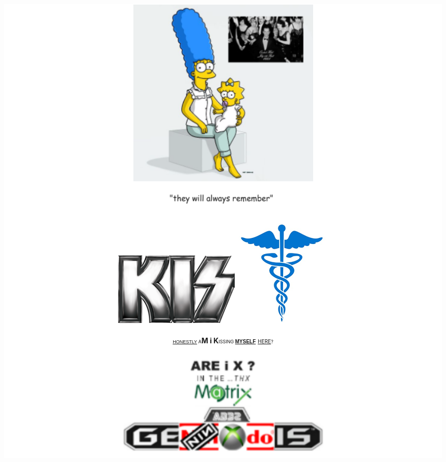 <script type="text/javascript" src="//s7.addthis.com/js/300/addthis_widget.js#pubid=ra-576e94bdb4f80253"></script>
<div dir="ltr">
<div style="text-align: center;">
<div class="separator" style="clear: both; text-align: center;">
<a href="https://www.youtube.com/watch?v=P5ZJui3aPoQ&amp;feature=youtu.be&amp;t=222"><img border="0" data-original-height="334" data-original-width="296" height="400" src="reqs/2.bp.blogspot.com/-bOU31UasyS4/Wg9DiMB2PfI/AAAAAAAAKho/z2GnWEjWsLMwGOmK2SHFNYVw0DYiw3OyACLcBGAs/s400/Screenshot+2017-11-17+at+11.58.04+AM.png" width="353" /></a></div>
<br />
<a href="http://bereshit.reallyhim.com/"><img alt="" border="0" id="BLOGGER_PHOTO_ID_6489446482494935042" src="reqs/3.bp.blogspot.com/-thIbEkCxw3A/Wg8lMXoE0AI/AAAAAAAAKfI/_X91i0lI72ctEAOMJLScSX0GqYKOdn_YQCK4BGAYYCw/s320/image-700247.png" /></a><a href="./CURE.html"><img alt="" border="0" height="200" id="BLOGGER_PHOTO_ID_6489446494671240722" src="reqs/2.bp.blogspot.com/-mwLmCgoWHug/Wg8lNE_IfhI/AAAAAAAAKfQ/WGXB4apQ7UwsPe2S0nQDBq0jagE-TfTiQCK4BGAYYCw/s200/image-702861.png" width="186" /></a><span style="font-size: xx-small;"><br /></span></div>
<div style="text-align: center;">
<br /></div>
<div style="text-align: center;">
<span style='font-family: "comic sans ms" , sans-serif; font-size: xx-small;'><a href="https://www.instagram.com/taylormomsen/">HONESTLY</a></span><span style="font-size: xx-small;"> A</span><b>M i K</b><span style="font-size: xx-small;">ISSING </span><b style="font-size: x-small;"><a href="https://www.gotquestions.org/Adams-rib.html"><span style='font-family: "comic sans ms" , sans-serif;'>MYSELF</span></a></b> <a href="./2017-11-14-and-wall-of-jericho-comes-tumbling-down.html" style="font-size: x-small;">HERE</a><span style="font-size: xx-small;">?</span></div>
<div style="text-align: center;">
<br /></div>
<div style="text-align: center;">
<a href="http://hadragonbreath.blogspot.com/2017/11/mal-who-to-is-it-all-hallows-morrow.html"><img alt="" border="0" height="194" id="BLOGGER_PHOTO_ID_6489446505795346210" src="reqs/4.bp.blogspot.com/-dkY6M4s9arI/Wg8lNubU3yI/AAAAAAAAKfY/TXSc3T-7NdQRfqMCosNlhHNn-VsLH9WyACK4BGAYYCw/s400/image-705185.png" width="400" /></a></div>